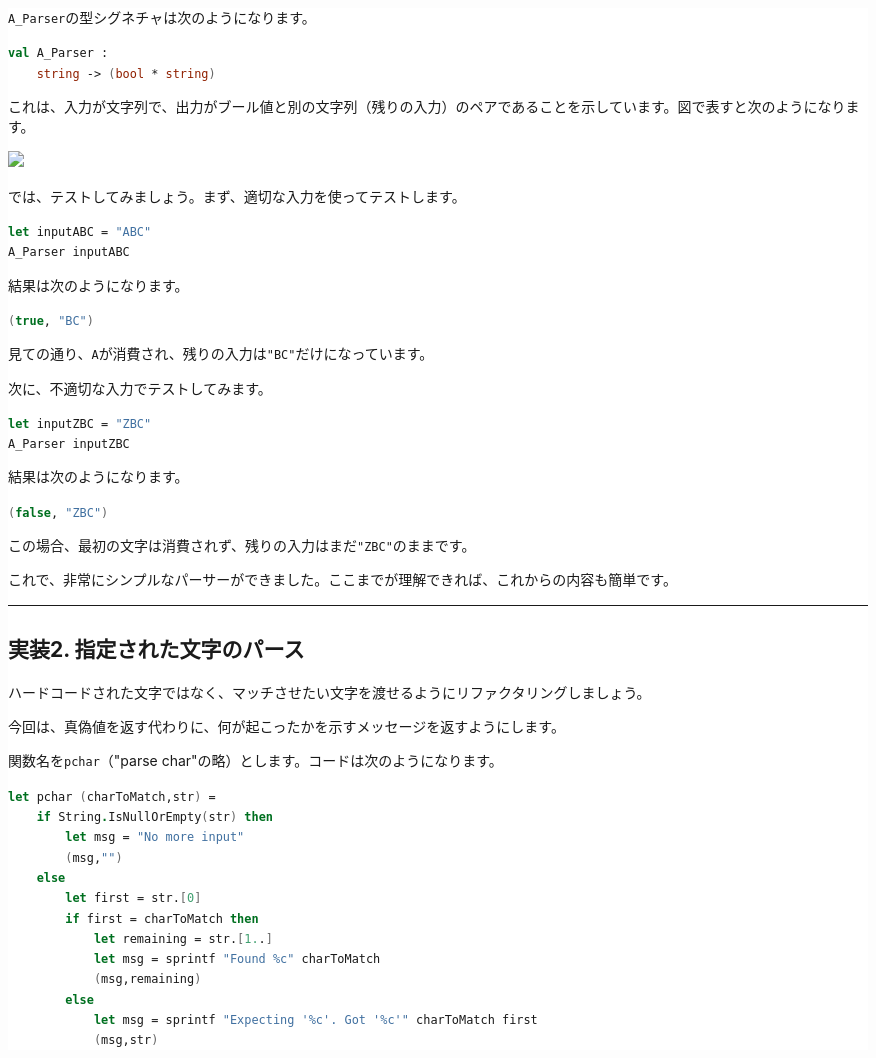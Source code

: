 `A_Parser`の型シグネチャは次のようになります。

```fsharp
val A_Parser :
    string -> (bool * string)
```

これは、入力が文字列で、出力がブール値と別の文字列（残りの入力）のペアであることを示しています。図で表すと次のようになります。

![](@assets/img/parser-1.png)

では、テストしてみましょう。まず、適切な入力を使ってテストします。

```fsharp
let inputABC = "ABC"
A_Parser inputABC    
```

結果は次のようになります。

```fsharp
(true, "BC")
```

見ての通り、`A`が消費され、残りの入力は`"BC"`だけになっています。

次に、不適切な入力でテストしてみます。

```fsharp
let inputZBC = "ZBC"
A_Parser inputZBC    
```

結果は次のようになります。

```fsharp
(false, "ZBC")
```

この場合、最初の文字は消費されず、残りの入力はまだ`"ZBC"`のままです。

これで、非常にシンプルなパーサーができました。ここまでが理解できれば、これからの内容も簡単です。

<hr>

## 実装2. 指定された文字のパース

ハードコードされた文字ではなく、マッチさせたい文字を渡せるようにリファクタリングしましょう。

今回は、真偽値を返す代わりに、何が起こったかを示すメッセージを返すようにします。

関数名を`pchar`（"parse char"の略）とします。コードは次のようになります。

```fsharp
let pchar (charToMatch,str) =
    if String.IsNullOrEmpty(str) then
        let msg = "No more input"
        (msg,"")
    else 
        let first = str.[0] 
        if first = charToMatch then
            let remaining = str.[1..]
            let msg = sprintf "Found %c" charToMatch
            (msg,remaining)
        else
            let msg = sprintf "Expecting '%c'. Got '%c'" charToMatch first
            (msg,str)
```
